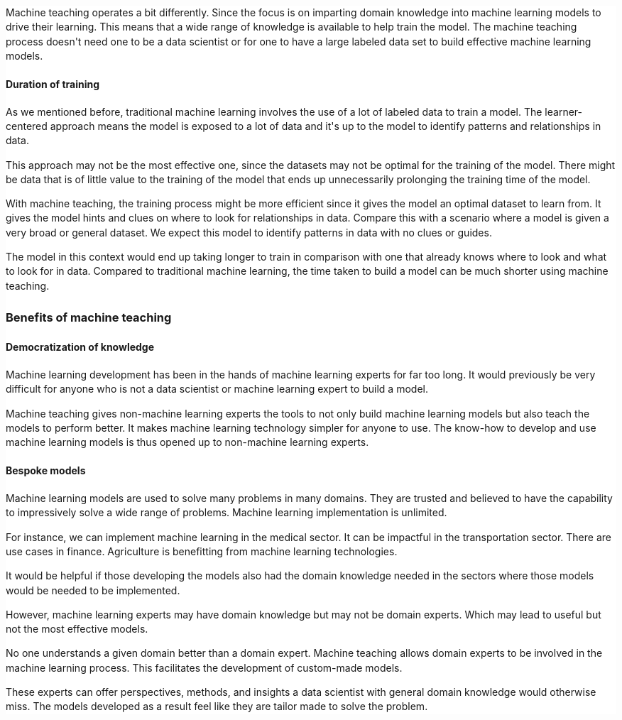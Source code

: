 Machine teaching operates a bit differently. Since the focus is on imparting domain knowledge into machine learning models to drive their learning. This means that a wide range of knowledge is available to help train the model. The machine teaching process doesn't need one to be a data scientist or for one to have a large labeled data set to build effective machine learning models.

#### Duration of training
As we mentioned before, traditional machine learning involves the use of a lot of labeled data to train a model. The learner-centered approach means the model is exposed to a lot of data and it's up to the model to identify patterns and relationships in data.

This approach may not be the most effective one, since the datasets may not be optimal for the training of the model. There might be data that is of little value to the training of the model that ends up unnecessarily prolonging the training time of the model.

With machine teaching, the training process might be more efficient since it gives the model an optimal dataset to learn from. It gives the model hints and clues on where to look for relationships in data. Compare this with a scenario where a model is given a very broad or general dataset. We expect this model to identify patterns in data with no clues or guides.

The model in this context would end up taking longer to train in comparison with one that already knows where to look and what to look for in data. Compared to traditional machine learning, the time taken to build a model can be much shorter using machine teaching.

### Benefits of machine teaching
#### Democratization of knowledge
Machine learning development has been in the hands of machine learning experts for far too long. It would previously be very difficult for anyone who is not a data scientist or machine learning expert to build a model.

Machine teaching gives non-machine learning experts the tools to not only build machine learning models but also teach the models to perform better. It makes machine learning technology simpler for anyone to use. The know-how to develop and use machine learning models is thus opened up to non-machine learning experts.

#### Bespoke models
Machine learning models are used to solve many problems in many domains. They are trusted and believed to have the capability to impressively solve a wide range of problems. Machine learning implementation is unlimited.

For instance, we can implement machine learning in the medical sector. It can be impactful in the transportation sector. There are use cases in finance. Agriculture is benefitting from machine learning technologies.

It would be helpful if those developing the models also had the domain knowledge needed in the sectors where those models would be needed to be implemented.

However, machine learning experts may have domain knowledge but may not be domain experts. Which may lead to useful but not the most effective models.

No one understands a given domain better than a domain expert. Machine teaching allows domain experts to be involved in the machine learning process. This facilitates the development of custom-made models.

These experts can offer perspectives, methods, and insights a data scientist with general domain knowledge would otherwise miss. The models developed as a result feel like they are tailor made to solve the problem.
